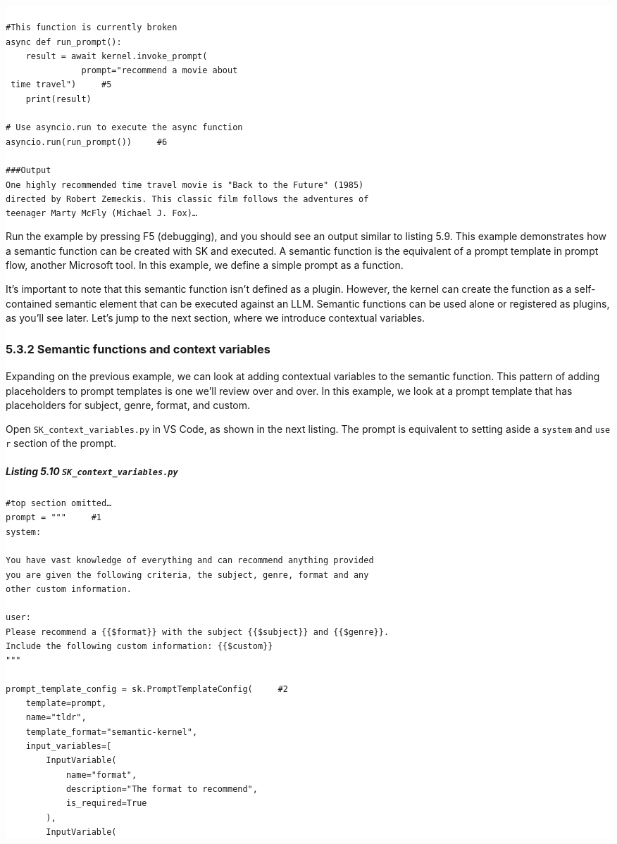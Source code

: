 ```

#This function is currently broken
async def run_prompt():
    result = await kernel.invoke_prompt( 
               prompt="recommend a movie about 
 time travel")     #5
    print(result)

# Use asyncio.run to execute the async function
asyncio.run(run_prompt())     #6

###Output
One highly recommended time travel movie is "Back to the Future" (1985) 
directed by Robert Zemeckis. This classic film follows the adventures of 
teenager Marty McFly (Michael J. Fox)…
```

Run the example by pressing F5 (debugging), and you should see an output similar to listing 5.9. This example demonstrates how a semantic function can be created with SK and executed. A semantic function is the equivalent of a prompt template in prompt flow, another Microsoft tool. In this example, we define a simple prompt as a function.

It’s important to note that this semantic function isn’t defined as a plugin. However, the kernel can create the function as a self-contained semantic element that can be executed against an LLM. Semantic functions can be used alone or registered as plugins, as you’ll see later. Let’s jump to the next section, where we introduce contextual variables.

### 5.3.2 Semantic functions and context variables

Expanding on the previous example[](https://livebook.manning.com/book/ai-agents-in-action/chapter-5), we can look at adding contextual variables to the semantic function. This pattern of adding placeholders to prompt templates is one we’ll review over and over. In this example, we look at a prompt template that has placeholders for subject, genre, format, and custom.[](https://livebook.manning.com/book/ai-agents-in-action/chapter-5)

Open `SK_context_variables.py` in VS Code, as shown in the next listing. The prompt is equivalent to setting aside a `system` and `user` section of the prompt.

##### Listing 5.10 `SK_context_variables.py`

```
#top section omitted…
prompt = """     #1
system:

You have vast knowledge of everything and can recommend anything provided 
you are given the following criteria, the subject, genre, format and any 
other custom information.

user:
Please recommend a {{$format}} with the subject {{$subject}} and {{$genre}}.
Include the following custom information: {{$custom}}
"""

prompt_template_config = sk.PromptTemplateConfig(     #2
    template=prompt,
    name="tldr",
    template_format="semantic-kernel",
    input_variables=[
        InputVariable(
            name="format", 
            description="The format to recommend", 
            is_required=True
        ),
        InputVariable(
```